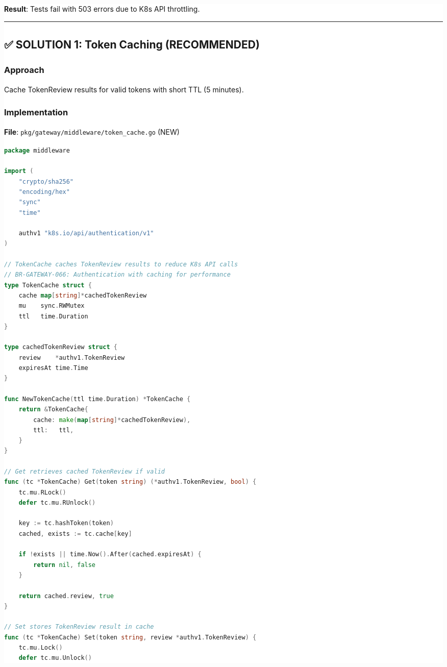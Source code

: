 **Result**: Tests fail with 503 errors due to K8s API throttling.

---

## ✅ **SOLUTION 1: Token Caching (RECOMMENDED)**

### Approach
Cache TokenReview results for valid tokens with short TTL (5 minutes).

### Implementation

**File**: `pkg/gateway/middleware/token_cache.go` (NEW)
```go
package middleware

import (
    "crypto/sha256"
    "encoding/hex"
    "sync"
    "time"

    authv1 "k8s.io/api/authentication/v1"
)

// TokenCache caches TokenReview results to reduce K8s API calls
// BR-GATEWAY-066: Authentication with caching for performance
type TokenCache struct {
    cache map[string]*cachedTokenReview
    mu    sync.RWMutex
    ttl   time.Duration
}

type cachedTokenReview struct {
    review    *authv1.TokenReview
    expiresAt time.Time
}

func NewTokenCache(ttl time.Duration) *TokenCache {
    return &TokenCache{
        cache: make(map[string]*cachedTokenReview),
        ttl:   ttl,
    }
}

// Get retrieves cached TokenReview if valid
func (tc *TokenCache) Get(token string) (*authv1.TokenReview, bool) {
    tc.mu.RLock()
    defer tc.mu.RUnlock()

    key := tc.hashToken(token)
    cached, exists := tc.cache[key]

    if !exists || time.Now().After(cached.expiresAt) {
        return nil, false
    }

    return cached.review, true
}

// Set stores TokenReview result in cache
func (tc *TokenCache) Set(token string, review *authv1.TokenReview) {
    tc.mu.Lock()
    defer tc.mu.Unlock()
```